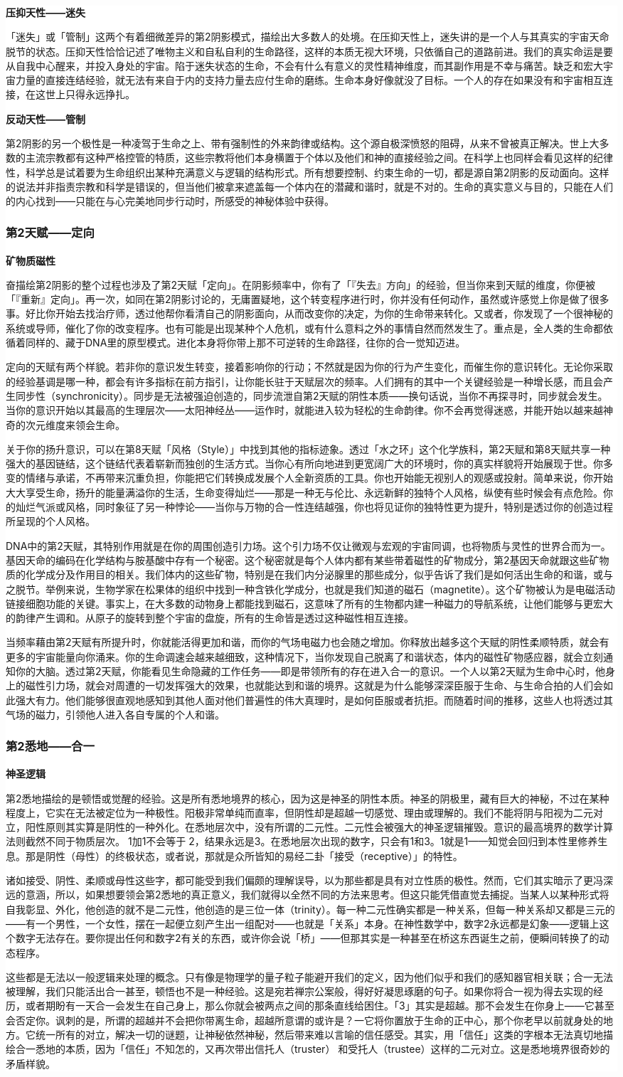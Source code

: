 **压抑天性——迷失**

「迷失」或「管制」这两个有着细微差异的第2阴影模式，描绘出大多数人的处境。在压抑天性上，迷失讲的是一个人与其真实的宇宙天命脱节的状态。压抑天性恰恰记述了唯物主义和自私自利的生命路径，这样的本质无视大环境，只依循自己的道路前进。我们的真实命运是要从自我中心醒来，并投入身处的宇宙。陷于迷失状态的生命，不会有什么有意义的灵性精神维度，而其副作用是不幸与痛苦。缺乏和宏大宇宙力量的直接连结经验，就无法有来自于内的支持力量去应付生命的磨练。生命本身好像就没了目标。一个人的存在如果没有和宇宙相互连接，在这世上只得永远挣扎。

**反动天性——管制**

第2阴影的另一个极性是一种凌驾于生命之上、带有强制性的外来韵律或结构。这个源自极深愤怒的阻碍，从来不曾被真正解决。世上大多数的主流宗教都有这种严格控管的特质，这些宗教将他们本身横置于个体以及他们和神的直接经验之间。在科学上也同样会看见这样的纪律性，科学总是试着要为生命组织出某种充满意义与逻辑的结构形式。所有想要控制、约束生命的一切，都是源自第2阴影的反动面向。这样的说法并非指责宗教和科学是错误的，但当他们被拿来遮盖每一个体内在的潜藏和谐时，就是不对的。生命的真实意义与目的，只能在人们的内心找到——只能在与心完美地同步行动时，所感受的神秘体验中获得。

### 第2天赋——定向

**矿物质磁性**

奋描绘第2阴影的整个过程也涉及了第2天赋「定向」。在阴影频率中，你有了「『失去』方向」的经验，但当你来到天赋的维度，你便被「『重新』定向」。再一次，如同在第2阴影讨论的，无庸置疑地，这个转变程序进行时，你并没有任何动作，虽然或许感觉上你是做了很多事。好比你开始去找治疗师，透过他帮你看清自己的阴影面向，从而改变你的决定，为你的生命带来转化。又或者，你发现了一个很神秘的系统或导师，催化了你的改变程序。也有可能是出现某种个人危机，或有什么意料之外的事情自然而然发生了。重点是，全人类的生命都依循着同样的、藏于DNA里的原型模式。进化本身将你带上那不可逆转的生命路径，往你的合一觉知迈进。

定向的天赋有两个样貌。若非你的意识发生转变，接着影响你的行动；不然就是因为你的行为产生变化，而催生你的意识转化。无论你采取的经验基调是哪一种，都会有许多指标在前方指引，让你能长驻于天赋层次的频率。人们拥有的其中一个关键经验是一种增长感，而且会产生同步性（synchronicity）。同步是无法被强迫创造的，同步流泄自第2天赋的阴性本质——换句话说，当你不再探寻时，同步就会发生。当你的意识开始以其最高的生理层次——太阳神经丛——运作时，就能进入较为轻松的生命韵律。你不会再觉得迷惑，并能开始以越来越神奇的次元维度来领会生命。

关于你的扬升意识，可以在第8天赋「风格（Style）」中找到其他的指标迹象。透过「水之环」这个化学族科，第2天赋和第8天赋共享一种强大的基因链结，这个链结代表着崭新而独创的生活方式。当你心有所向地进到更宽阔广大的环境时，你的真实样貌将开始展现于世。你多变的情绪与承诺，不再带来沉重负担，你能把它们转换成发展个人全新资质的工具。你也开始能无视别人的观感或投射。简单来说，你开始大大享受生命，扬升的能量满溢你的生活，生命变得灿烂——那是一种无与伦比、永远新鲜的独特个人风格，纵使有些时候会有点危险。你的灿烂气派或风格，同时象征了另一种悖论——当你与万物的合一性连结越强，你也将见证你的独特性更为提升，特别是透过你的创造过程所呈现的个人风格。

DNA中的第2天赋，其特别作用就是在你的周围创造引力场。这个引力场不仅让微观与宏观的宇宙同调，也将物质与灵性的世界合而为一。基因天命的编码在化学结构与胺基酸中存有一个秘密。这个秘密就是每个人体内都有某些带着磁性的矿物成分，第2基因天命就跟这些矿物质的化学成分及作用目的相关。我们体内的这些矿物，特别是在我们内分泌腺里的那些成分，似乎告诉了我们是如何活出生命的和谐，或与之脱节。举例来说，生物学家在松果体的组织中找到一种含铁化学成分，也就是我们知道的磁石（magnetite）。这个矿物被认为是电磁活动链接细胞功能的关键。事实上，在大多数的动物身上都能找到磁石，这意味了所有的生物都内建一种磁力的导航系统，让他们能够与更宏大的韵律产生调和。从原子的旋转到整个宇宙的盘旋，所有的生命皆是透过这种磁性相互连接。

当频率藉由第2天赋有所提升时，你就能活得更加和谐，而你的气场电磁力也会随之增加。你释放出越多这个天赋的阴性柔顺特质，就会有更多的宇宙能量向你涌来。你的生命调速会越来越细致，这种情况下，当你发现自己脱离了和谐状态，体内的磁性矿物感应器，就会立刻通知你的大脑。透过第2天赋，你能看见生命隐藏的工作任务——即是带领所有的存在进入合一的意识。一个人以第2天赋为生命中心时，他身上的磁性引力场，就会对周遭的一切发挥强大的效果，也就能达到和谐的境界。这就是为什么能够深深臣服于生命、与生命合拍的人们会如此强大有力。他们能够很直观地感知到其他人面对他们普遍性的伟大真理时，是如何臣服或者抗拒。而随着时间的推移，这些人也将透过其气场的磁力，引领他人进入各自专属的个人和谐。

### 第2悉地——合一

**神圣逻辑**

第2悉地描绘的是顿悟或觉醒的经验。这是所有悉地境界的核心，因为这是神圣的阴性本质。神圣的阴极里，藏有巨大的神秘，不过在某种程度上，它实在无法被定位为一种极性。阳极非常单纯而直率，但阴性却是超越一切感觉、理由或理解的。我们不能将阴与阳视为二元对立，阳性原则其实算是阴性的一种外化。在悉地层次中，没有所谓的二元性。二元性会被强大的神圣逻辑摧毁。意识的最高境界的数学计算法则截然不同于物质层次。 1加1不会等于 2，结果永远是3。在悉地层次出现的数字，只会有1和3。1就是1——知觉会回归到本性里修养生息。那是阴性（母性）的终极状态，或者说，那就是众所皆知的易经二卦「接受（receptive）」的特性。

诸如接受、阴性、柔顺或母性这些字，都可能受到我们偏颇的理解误导，以为那些都是具有对立性质的极性。然而，它们其实暗示了更冯深远的意涵，所以，如果想要领会第2悉地的真正意义，我们就得以全然不同的方法来思考。但这只能凭借直觉去捕捉。当某人以某种形式将自我彰显、外化，他创造的就不是二元性，他创造的是三位一体（trinity）。每一种二元性确实都是一种关系，但每一种关系却又都是三元的——有一个男性，一个女性，摆在一起便立刻产生出一组配对——也就是「关系」本身。在神性数学中，数字2永远都是幻象——逻辑上这个数字无法存在。要你提出任何和数字2有关的东西，或许你会说「桥」——但那其实是一种甚至在桥这东西诞生之前，便瞬间转换了的动态程序。

这些都是无法以一般逻辑来处理的概念。只有像是物理学的量子粒子能避开我们的定义，因为他们似乎和我们的感知器官相关联；合一无法被理解，我们只能活出合一甚至，顿悟也不是一种经验。这是宛若禅宗公案般，得好好凝思琢磨的句子。如果你将合一视为得去实现的经历，或者期盼有一天合一会发生在自己身上，那么你就会被两点之间的那条直线给困住。「3」其实是超越。那不会发生在你身上——它甚至会否定你。讽刺的是，所谓的超越并不会把你带离生命，超越所意谓的或许是？一它将你置放于生命的正中心，那个你老早以前就身处的地方。它统一所有的对立，解决一切的谜题，让神秘依然神秘，然后带来难以言喻的信任感受。其实，用「信任」这类的字根本无法真切地描绘合一悉地的本质，因为「信任」不知怎的，又再次带出信托人（truster） 和受托人（trustee）这样的二元对立。这是悉地境界很奇妙的矛盾样貌。
